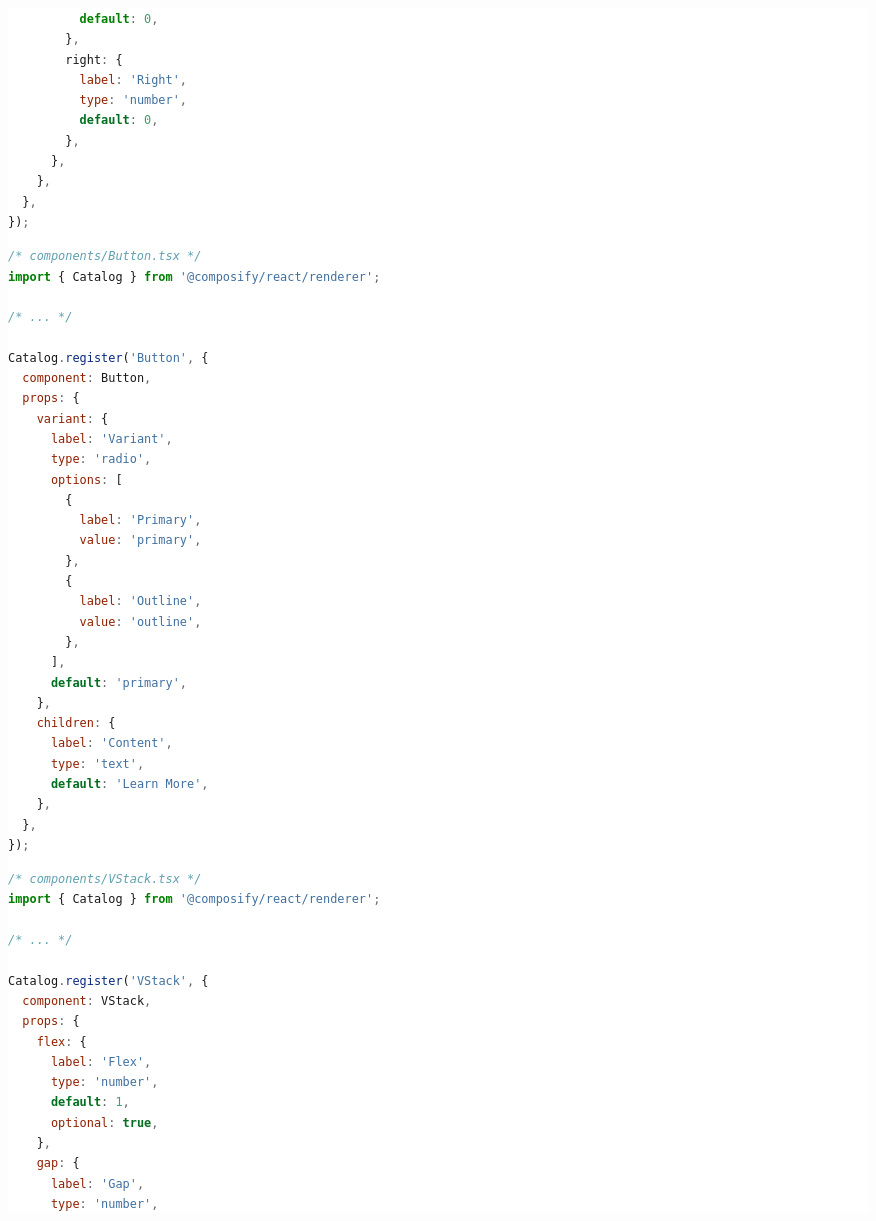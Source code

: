 ```jsx showLineNumbers [Body]
          default: 0,
        },
        right: {
          label: 'Right',
          type: 'number',
          default: 0,
        },
      },
    },
  },
});
```

```jsx showLineNumbers [Button]
/* components/Button.tsx */
import { Catalog } from '@composify/react/renderer';

/* ... */

Catalog.register('Button', {
  component: Button,
  props: {
    variant: {
      label: 'Variant',
      type: 'radio',
      options: [
        {
          label: 'Primary',
          value: 'primary',
        },
        {
          label: 'Outline',
          value: 'outline',
        },
      ],
      default: 'primary',
    },
    children: {
      label: 'Content',
      type: 'text',
      default: 'Learn More',
    },
  },
});
```

```jsx showLineNumbers [VStack]
/* components/VStack.tsx */
import { Catalog } from '@composify/react/renderer';

/* ... */

Catalog.register('VStack', {
  component: VStack,
  props: {
    flex: {
      label: 'Flex',
      type: 'number',
      default: 1,
      optional: true,
    },
    gap: {
      label: 'Gap',
      type: 'number',
```